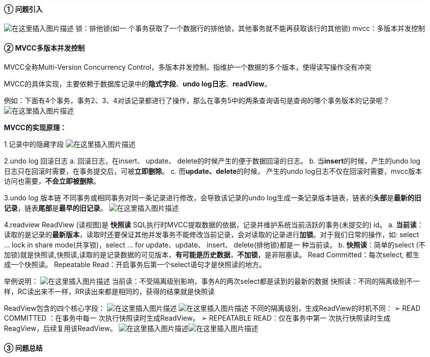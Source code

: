 #### ① 问题引入

![在这里插入图片描述](https://i-blog.csdnimg.cn/blog_migrate/585078b3b4a12a68590066db09c4d1b8.png)
锁：排他锁(如一 个事务获取了一个数据行的排他锁，其他事务就不能再获取该行的其他锁)
mvcc：多版本并发控制

#### ② MVCC多版本并发控制

MVCC全称Multi-Version Concurrency Control，多版本并发控制。指维护一个数据的多个版本，使得读写操作没有冲突

MVCC的具体实现，主要依赖于数据库记录中的**隐式字段**、**undo log日志**、**readView**。

例如：下面有4个事务，事务2、3、4对该记录都进行了操作，那么在事务5中的两条查询语句是查询的哪个事务版本的记录呢？
![在这里插入图片描述](https://i-blog.csdnimg.cn/blog_migrate/8d7212b5c86b61739946ba7cce75428d.png)

**MVCC的实现原理：**

1.记录中的隐藏字段
![在这里插入图片描述](https://i-blog.csdnimg.cn/blog_migrate/d1f0bfbeb3730300f702e6db7cf79c42.png)

2.undo log 回滚日志
a. 回滚日志，在insert、 update、 delete的时候产生的便于数据回滚的日志。
b. 当**insert**的时候，产生的undo log日志只在回滚时需要，在事务提交后，可被**立即删除**。
c. 而**update、delete**的时候， 产生的undo log日志不仅在回滚时需要，mvcc版本访问也需要，**不会立即被删除**。

3.undo log 版本链
不同事务或相同事务对同一条记录进行修改，会导致该记录的undo log生成一条记录版本链表，链表的**头部**是**最新的旧记录**，链表**尾部**是**最早的旧记录**。
![在这里插入图片描述](https://i-blog.csdnimg.cn/blog_migrate/31df0637b4e5bf44a6478df27afd6b4c.png)

4.readview
ReadView (读视图)是 **快照读** SQL执行时MVCC提取数据的依据，记录并维护系统当前活跃的事务(未提交的) id。
a. **当前读**：读取的是记录的**最新版本**，读取时还要保证其他并发事务不能修改当前记录，会对读取的记录进行**加锁**。对于我们日常的操作，如:
select … lock in share mode(共享锁)，select … for update、update、 insert、 delete(排他锁)都是一 种当前读。
b. **快照读**：简单的select (不加锁)就是快照读,快照读,读取的是记录数据的可见版本，**有可能是历史数据**，**不加锁**，是非阻塞读。
Read Committed：每次select, 都生成一个快照读。
Repeatable Read：开启事务后第一个select语句才是快照读的地方。


举例说明：
![在这里插入图片描述](https://i-blog.csdnimg.cn/blog_migrate/9e3789069eeda229f24d0310416ba9eb.png)
当前读：不受隔离级别影响，事务A的两次select都是读到的最新的数据
快照读：不同的隔离级别不一样，RC读出来不一样，RR读出来都是相同的，获得的结果就是快照读

ReadView包含的四个核心字段：
![在这里插入图片描述](https://i-blog.csdnimg.cn/blog_migrate/a6330a5181d43b8750a3ac71a529eb50.png)
![在这里插入图片描述](https://i-blog.csdnimg.cn/blog_migrate/8986ced14846f717cf850dd3290c75d6.png)
不同的隔离级别，生成ReadView的时机不同：
➢ READ COMMITTED ：在事务中每一 次执行快照读时生成ReadView。
➢ REPEATABLE READ：仅在事务中第一 次执行快照读时生成ReagView，后续复用该ReadView。
![在这里插入图片描述](https://i-blog.csdnimg.cn/blog_migrate/9fccdaeb11a66b70b77e8421da12beac.png)![在这里插入图片描述](https://i-blog.csdnimg.cn/blog_migrate/a292d30ae789eabcd39d6e574a2813df.png)

#### ③ 问题总结
